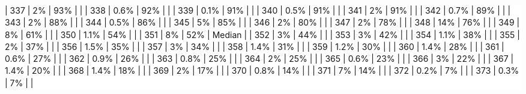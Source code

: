 | 337 | 2% | 93% |  |
| 338 | 0.6% | 92% |  |
| 339 | 0.1% | 91% |  |
| 340 | 0.5% | 91% |  |
| 341 | 2% | 91% |  |
| 342 | 0.7% | 89% |  |
| 343 | 2% | 88% |  |
| 344 | 0.5% | 86% |  |
| 345 | 5% | 85% |  |
| 346 | 2% | 80% |  |
| 347 | 2% | 78% |  |
| 348 | 14% | 76% |  |
| 349 | 8% | 61% |  |
| 350 | 1.1% | 54% |  |
| 351 | 8% | 52% | Median |
| 352 | 3% | 44% |  |
| 353 | 3% | 42% |  |
| 354 | 1.1% | 38% |  |
| 355 | 2% | 37% |  |
| 356 | 1.5% | 35% |  |
| 357 | 3% | 34% |  |
| 358 | 1.4% | 31% |  |
| 359 | 1.2% | 30% |  |
| 360 | 1.4% | 28% |  |
| 361 | 0.6% | 27% |  |
| 362 | 0.9% | 26% |  |
| 363 | 0.8% | 25% |  |
| 364 | 2% | 25% |  |
| 365 | 0.6% | 23% |  |
| 366 | 3% | 22% |  |
| 367 | 1.4% | 20% |  |
| 368 | 1.4% | 18% |  |
| 369 | 2% | 17% |  |
| 370 | 0.8% | 14% |  |
| 371 | 7% | 14% |  |
| 372 | 0.2% | 7% |  |
| 373 | 0.3% | 7% |  |